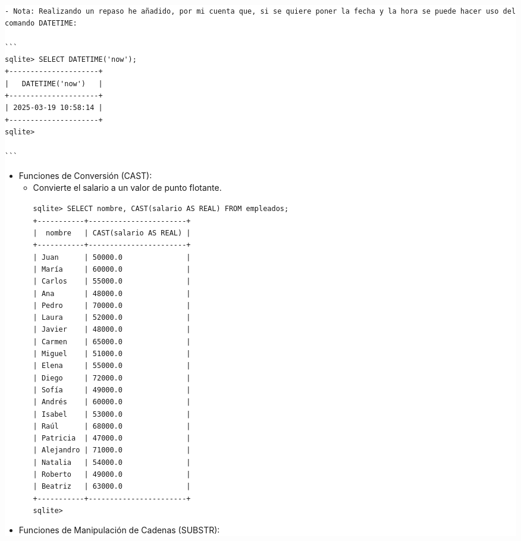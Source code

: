     - Nota: Realizando un repaso he añadido, por mi cuenta que, si se quiere poner la fecha y la hora se puede hacer uso del comando DATETIME:

    ```
    sqlite> SELECT DATETIME('now');
    +---------------------+
    |   DATETIME('now')   |
    +---------------------+
    | 2025-03-19 10:58:14 |
    +---------------------+
    sqlite> 

    ```

- Funciones de Conversión (CAST):
  - Convierte el salario a un valor de punto flotante.
      ```
      sqlite> SELECT nombre, CAST(salario AS REAL) FROM empleados;
      +-----------+-----------------------+
      |  nombre   | CAST(salario AS REAL) |
      +-----------+-----------------------+
      | Juan      | 50000.0               |
      | María     | 60000.0               |
      | Carlos    | 55000.0               |
      | Ana       | 48000.0               |
      | Pedro     | 70000.0               |
      | Laura     | 52000.0               |
      | Javier    | 48000.0               |
      | Carmen    | 65000.0               |
      | Miguel    | 51000.0               |
      | Elena     | 55000.0               |
      | Diego     | 72000.0               |
      | Sofía     | 49000.0               |
      | Andrés    | 60000.0               |
      | Isabel    | 53000.0               |
      | Raúl      | 68000.0               |
      | Patricia  | 47000.0               |
      | Alejandro | 71000.0               |
      | Natalia   | 54000.0               |
      | Roberto   | 49000.0               |
      | Beatriz   | 63000.0               |
      +-----------+-----------------------+
      sqlite>
    ```
- Funciones de Manipulación de Cadenas (SUBSTR):
